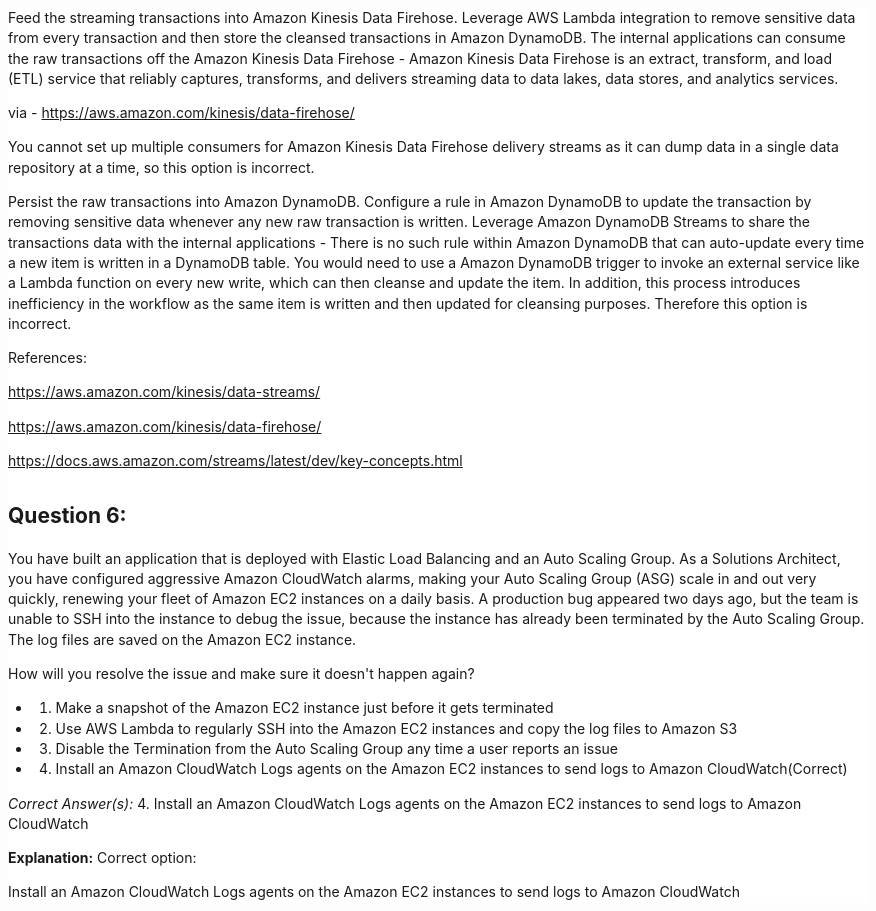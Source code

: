 Feed the streaming transactions into Amazon Kinesis Data Firehose. Leverage AWS Lambda integration to remove sensitive data from every transaction and then store the cleansed transactions in Amazon DynamoDB. The internal applications can consume the raw transactions off the Amazon Kinesis Data Firehose - Amazon Kinesis Data Firehose is an extract, transform, and load (ETL) service that reliably captures, transforms, and delivers streaming data to data lakes, data stores, and analytics services.


via - https://aws.amazon.com/kinesis/data-firehose/

You cannot set up multiple consumers for Amazon Kinesis Data Firehose delivery streams as it can dump data in a single data repository at a time, so this option is incorrect.

Persist the raw transactions into Amazon DynamoDB. Configure a rule in Amazon DynamoDB to update the transaction by removing sensitive data whenever any new raw transaction is written. Leverage Amazon DynamoDB Streams to share the transactions data with the internal applications - There is no such rule within Amazon DynamoDB that can auto-update every time a new item is written in a DynamoDB table. You would need to use a Amazon DynamoDB trigger to invoke an external service like a Lambda function on every new write, which can then cleanse and update the item. In addition, this process introduces inefficiency in the workflow as the same item is written and then updated for cleansing purposes. Therefore this option is incorrect.

References:

https://aws.amazon.com/kinesis/data-streams/

https://aws.amazon.com/kinesis/data-firehose/

https://docs.aws.amazon.com/streams/latest/dev/key-concepts.html

## Question 6:

 You have built an application that is deployed with Elastic Load Balancing and an Auto Scaling Group. As a Solutions Architect, you have configured aggressive Amazon CloudWatch alarms, making your Auto Scaling Group (ASG) scale in and out very quickly, renewing your fleet of Amazon EC2 instances on a daily basis. A production bug appeared two days ago, but the team is unable to SSH into the instance to debug the issue, because the instance has already been terminated by the Auto Scaling Group. The log files are saved on the Amazon EC2 instance.

How will you resolve the issue and make sure it doesn't happen again?

- 1. Make a snapshot of the Amazon EC2 instance just before it gets terminated
- 2. Use AWS Lambda to regularly SSH into the Amazon EC2 instances and copy the log files to Amazon S3
- 3. Disable the Termination from the Auto Scaling Group any time a user reports an issue
- 4. Install an Amazon CloudWatch Logs agents on the Amazon EC2 instances to send logs to Amazon CloudWatch(Correct)

*Correct Answer(s):*
 4. Install an Amazon CloudWatch Logs agents on the Amazon EC2 instances to send logs to Amazon CloudWatch

**Explanation:**
Correct option:

Install an Amazon CloudWatch Logs agents on the Amazon EC2 instances to send logs to Amazon CloudWatch

